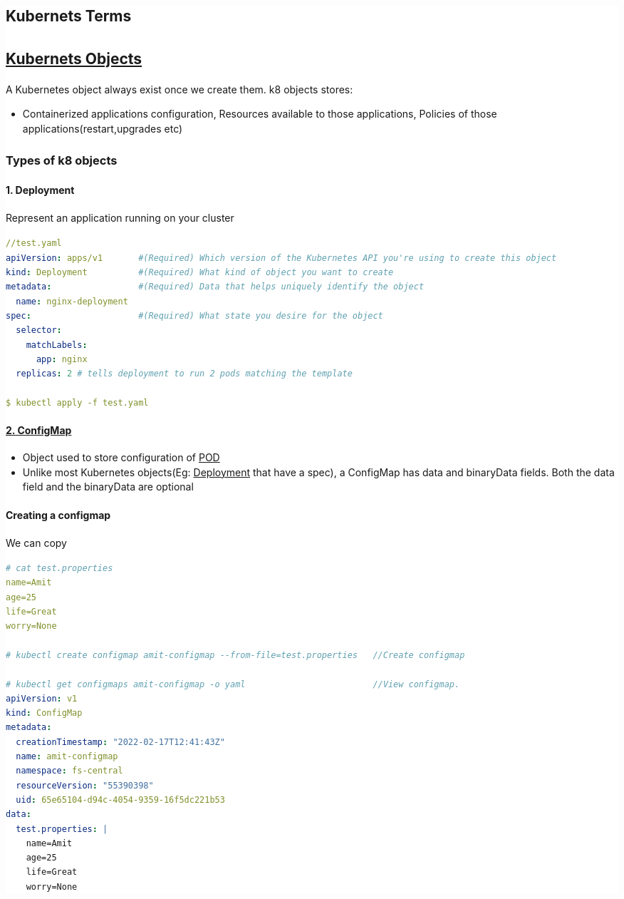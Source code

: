 ## Kubernets Terms
<a name=ko></a>
## [Kubernets Objects](https://kubernetes.io/docs/concepts/overview/working-with-objects/kubernetes-objects/)
A Kubernetes object always exist once we create them. k8 objects stores:
- Containerized applications configuration, Resources available to those applications, Policies of those applications(restart,upgrades etc)
### Types of k8 objects
<a name=dep></a>
#### 1. Deployment
Represent an application running on your cluster
```yaml
//test.yaml
apiVersion: apps/v1       #(Required) Which version of the Kubernetes API you're using to create this object
kind: Deployment          #(Required) What kind of object you want to create
metadata:                 #(Required) Data that helps uniquely identify the object
  name: nginx-deployment
spec:                     #(Required) What state you desire for the object
  selector:
    matchLabels:
      app: nginx
  replicas: 2 # tells deployment to run 2 pods matching the template

$ kubectl apply -f test.yaml
```
<a name=cm></a>
#### [2. ConfigMap](https://kubernetes.io/docs/concepts/configuration/configmap/#configmap-object)
- Object used to store configuration of [POD](#ka)
- Unlike most Kubernetes objects(Eg: [Deployment](#dep) that have a spec), a ConfigMap has data and binaryData fields. Both the data field and the binaryData are optional
#### Creating a configmap
We can copy
```yaml
# cat test.properties
name=Amit
age=25
life=Great
worry=None

# kubectl create configmap amit-configmap --from-file=test.properties   //Create configmap

# kubectl get configmaps amit-configmap -o yaml                         //View configmap. 
apiVersion: v1
kind: ConfigMap
metadata:
  creationTimestamp: "2022-02-17T12:41:43Z"
  name: amit-configmap
  namespace: fs-central
  resourceVersion: "55390398"
  uid: 65e65104-d94c-4054-9359-16f5dc221b53
data:
  test.properties: |
    name=Amit
    age=25
    life=Great
    worry=None
```

